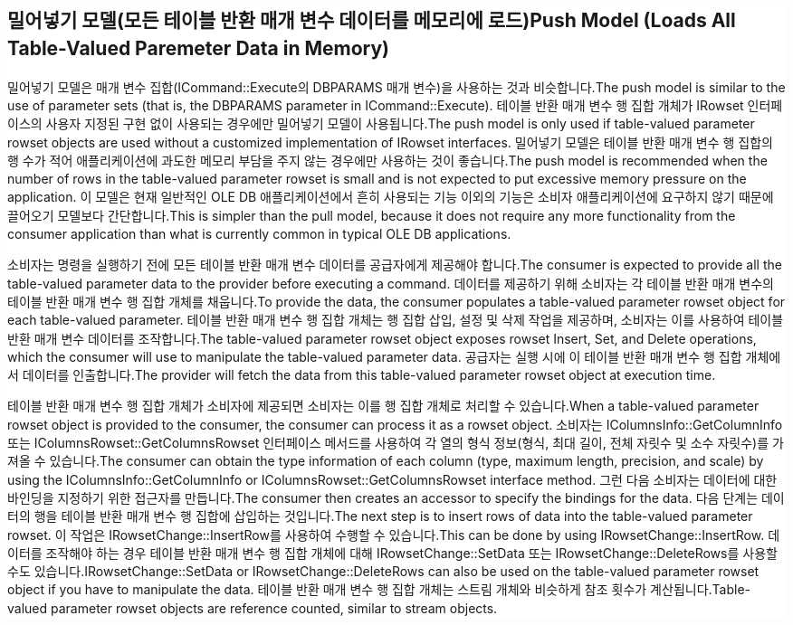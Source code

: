 ## <a name="push-model-loads-all-table-valued-paremeter-data-in-memory"></a><span data-ttu-id="bfcec-109">밀어넣기 모델(모든 테이블 반환 매개 변수 데이터를 메모리에 로드)</span><span class="sxs-lookup"><span data-stu-id="bfcec-109">Push Model (Loads All Table-Valued Paremeter Data in Memory)</span></span>  
 <span data-ttu-id="bfcec-110">밀어넣기 모델은 매개 변수 집합(ICommand::Execute의 DBPARAMS 매개 변수)을 사용하는 것과 비슷합니다.</span><span class="sxs-lookup"><span data-stu-id="bfcec-110">The push model is similar to the use of parameter sets (that is, the DBPARAMS parameter in ICommand::Execute).</span></span> <span data-ttu-id="bfcec-111">테이블 반환 매개 변수 행 집합 개체가 IRowset 인터페이스의 사용자 지정된 구현 없이 사용되는 경우에만 밀어넣기 모델이 사용됩니다.</span><span class="sxs-lookup"><span data-stu-id="bfcec-111">The push model is only used if table-valued parameter rowset objects are used without a customized implementation of IRowset interfaces.</span></span> <span data-ttu-id="bfcec-112">밀어넣기 모델은 테이블 반환 매개 변수 행 집합의 행 수가 적어 애플리케이션에 과도한 메모리 부담을 주지 않는 경우에만 사용하는 것이 좋습니다.</span><span class="sxs-lookup"><span data-stu-id="bfcec-112">The push model is recommended when the number of rows in the table-valued parameter rowset is small and is not expected to put excessive memory pressure on the application.</span></span> <span data-ttu-id="bfcec-113">이 모델은 현재 일반적인 OLE DB 애플리케이션에서 흔히 사용되는 기능 이외의 기능은 소비자 애플리케이션에 요구하지 않기 때문에 끌어오기 모델보다 간단합니다.</span><span class="sxs-lookup"><span data-stu-id="bfcec-113">This is simpler than the pull model, because it does not require any more functionality from the consumer application than what is currently common in typical OLE DB applications.</span></span>  
  
 <span data-ttu-id="bfcec-114">소비자는 명령을 실행하기 전에 모든 테이블 반환 매개 변수 데이터를 공급자에게 제공해야 합니다.</span><span class="sxs-lookup"><span data-stu-id="bfcec-114">The consumer is expected to provide all the table-valued parameter data to the provider before executing a command.</span></span> <span data-ttu-id="bfcec-115">데이터를 제공하기 위해 소비자는 각 테이블 반환 매개 변수의 테이블 반환 매개 변수 행 집합 개체를 채웁니다.</span><span class="sxs-lookup"><span data-stu-id="bfcec-115">To provide the data, the consumer populates a table-valued parameter rowset object for each table-valued parameter.</span></span> <span data-ttu-id="bfcec-116">테이블 반환 매개 변수 행 집합 개체는 행 집합 삽입, 설정 및 삭제 작업을 제공하며, 소비자는 이를 사용하여 테이블 반환 매개 변수 데이터를 조작합니다.</span><span class="sxs-lookup"><span data-stu-id="bfcec-116">The table-valued parameter rowset object exposes rowset Insert, Set, and Delete operations, which the consumer will use to manipulate the table-valued parameter data.</span></span> <span data-ttu-id="bfcec-117">공급자는 실행 시에 이 테이블 반환 매개 변수 행 집합 개체에서 데이터를 인출합니다.</span><span class="sxs-lookup"><span data-stu-id="bfcec-117">The provider will fetch the data from this table-valued parameter rowset object at execution time.</span></span>  
  
 <span data-ttu-id="bfcec-118">테이블 반환 매개 변수 행 집합 개체가 소비자에 제공되면 소비자는 이를 행 집합 개체로 처리할 수 있습니다.</span><span class="sxs-lookup"><span data-stu-id="bfcec-118">When a table-valued parameter rowset object is provided to the consumer, the consumer can process it as a rowset object.</span></span> <span data-ttu-id="bfcec-119">소비자는 IColumnsInfo::GetColumnInfo 또는 IColumnsRowset::GetColumnsRowset 인터페이스 메서드를 사용하여 각 열의 형식 정보(형식, 최대 길이, 전체 자릿수 및 소수 자릿수)를 가져올 수 있습니다.</span><span class="sxs-lookup"><span data-stu-id="bfcec-119">The consumer can obtain the type information of each column (type, maximum length, precision, and scale) by using the IColumnsInfo::GetColumnInfo or IColumnsRowset::GetColumnsRowset interface method.</span></span> <span data-ttu-id="bfcec-120">그런 다음 소비자는 데이터에 대한 바인딩을 지정하기 위한 접근자를 만듭니다.</span><span class="sxs-lookup"><span data-stu-id="bfcec-120">The consumer then creates an accessor to specify the bindings for the data.</span></span> <span data-ttu-id="bfcec-121">다음 단계는 데이터의 행을 테이블 반환 매개 변수 행 집합에 삽입하는 것입니다.</span><span class="sxs-lookup"><span data-stu-id="bfcec-121">The next step is to insert rows of data into the table-valued parameter rowset.</span></span> <span data-ttu-id="bfcec-122">이 작업은 IRowsetChange::InsertRow를 사용하여 수행할 수 있습니다.</span><span class="sxs-lookup"><span data-stu-id="bfcec-122">This can be done by using IRowsetChange::InsertRow.</span></span> <span data-ttu-id="bfcec-123">데이터를 조작해야 하는 경우 테이블 반환 매개 변수 행 집합 개체에 대해 IRowsetChange::SetData 또는 IRowsetChange::DeleteRows를 사용할 수도 있습니다.</span><span class="sxs-lookup"><span data-stu-id="bfcec-123">IRowsetChange::SetData or IRowsetChange::DeleteRows can also be used on the table-valued parameter rowset object if you have to manipulate the data.</span></span> <span data-ttu-id="bfcec-124">테이블 반환 매개 변수 행 집합 개체는 스트림 개체와 비슷하게 참조 횟수가 계산됩니다.</span><span class="sxs-lookup"><span data-stu-id="bfcec-124">Table-valued parameter rowset objects are reference counted, similar to stream objects.</span></span>  
  